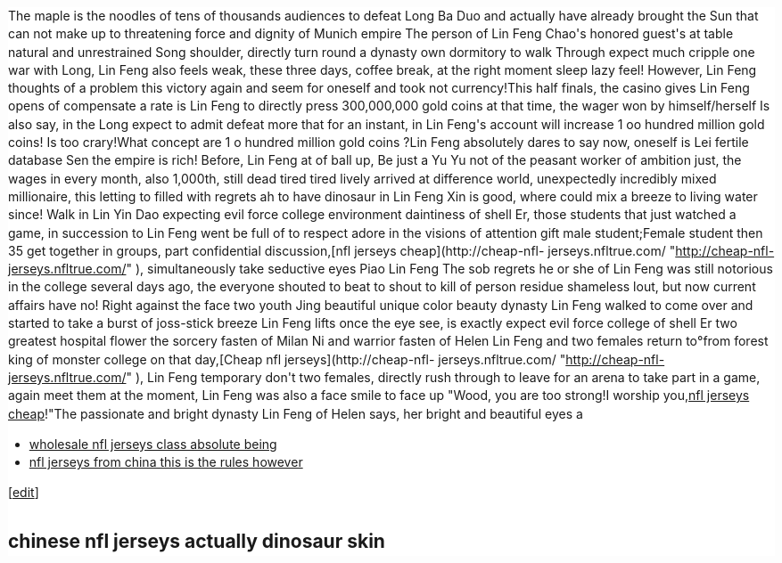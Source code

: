 ﻿The maple is the noodles of tens of thousands audiences to defeat Long Ba Duo
and actually have already brought the Sun that can not make up to threatening
force and dignity of Munich empire The person of Lin Feng Chao's honored
guest's at table natural and unrestrained Song shoulder, directly turn round a
dynasty own dormitory to walk Through expect much cripple one war with Long,
Lin Feng also feels weak, these three days, coffee break, at the right moment
sleep lazy feel! However, Lin Feng thoughts of a problem this victory again
and seem for oneself and took not currency!This half finals, the casino gives
Lin Feng opens of compensate a rate is Lin Feng to directly press 300,000,000
gold coins at that time, the wager won by himself/herself Is also say, in the
Long expect to admit defeat more that for an instant, in Lin Feng's account
will increase 1 oo hundred million gold coins! Is too crary!What concept are 1
o hundred million gold coins ?Lin Feng absolutely dares to say now, oneself is
Lei fertile database Sen the empire is rich! Before, Lin Feng at of ball up,
Be just a Yu Yu not of the peasant worker of ambition just, the wages in every
month, also 1,000th, still dead tired tired lively arrived at difference
world, unexpectedly incredibly mixed millionaire, this letting to filled with
regrets ah to have dinosaur in Lin Feng Xin is good, where could mix a breeze
to living water since! Walk in Lin Yin Dao expecting evil force college
environment daintiness of shell Er, those students that just watched a game,
in succession to Lin Feng went be full of to respect adore in the visions of
attention gift male student;Female student then 35 get together in groups,
part confidential discussion,[nfl jerseys cheap](http://cheap-nfl-
jerseys.nfltrue.com/ "http://cheap-nfl-jerseys.nfltrue.com/" ), simultaneously
take seductive eyes Piao Lin Feng The sob regrets he or she of Lin Feng was
still notorious in the college several days ago, the everyone shouted to beat
to shout to kill of person residue shameless lout, but now current affairs
have no! Right against the face two youth Jing beautiful unique color beauty
dynasty Lin Feng walked to come over and started to take a burst of joss-stick
breeze Lin Feng lifts once the eye see, is exactly expect evil force college
of shell Er two greatest hospital flower the sorcery fasten of Milan Ni and
warrior fasten of Helen Lin Feng and two females return to°from forest king of
monster college on that day,[Cheap nfl jerseys](http://cheap-nfl-
jerseys.nfltrue.com/ "http://cheap-nfl-jerseys.nfltrue.com/" ), Lin Feng
temporary don't two females, directly rush through to leave for an arena to
take part in a game, again meet them at the moment, Lin Feng was also a face
smile to face up "Wood, you are too strong!I worship you,[nfl jerseys
cheap](http://cheap-nfl-jerseys.nfltrue.com/ "http://cheap-nfl-
jerseys.nfltrue.com/" )!"The passionate and bright dynasty Lin Feng of Helen
says, her bright and beautiful eyes a

  * [wholesale nfl jerseys class absolute being](http://www.drbrainhacker.org/spwiki/index.php/User:Mjhtxngv393#wholesale_nfl_jerseys__class_absolute_being "http://www.drbrainhacker.org/spwiki/index.php/User:Mjhtxngv393#wholesale_nfl_jerseys__class_absolute_being" )
  * [nfl jerseys from china this is the rules however](http://www.earn4u.co.nz/bbs/forum.php?mod=viewthread&tid=133484 "http://www.earn4u.co.nz/bbs/forum.php?mod=viewthread&tid=133484" )

[[edit](/index.php?title=User:Mjhtxngv393&action=edit&section=12 "Edit
section: chinese nfl jerseys actually dinosaur skin" )]

##  chinese nfl jerseys actually dinosaur skin
